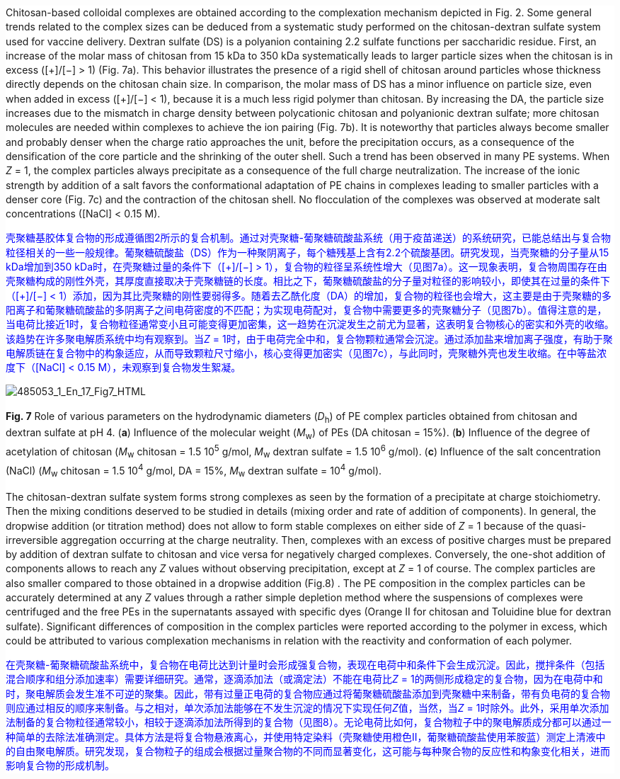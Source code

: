 Chitosan-based colloidal complexes are obtained according to the complexation mechanism depicted in Fig. 2. Some general trends related to the complex sizes can be deduced from a systematic study performed on the chitosan-dextran sulfate system used for vaccine delivery. Dextran sulfate (DS) is a polyanion containing 2.2 sulfate functions per saccharidic residue. First, an increase of the molar mass of chitosan from 15 kDa to 350 kDa systematically leads to larger particle sizes when the chitosan is in excess ([+]/[−] > 1) (Fig. 7a). This behavior illustrates the presence of a rigid shell of chitosan around particles whose thickness directly depends on the chitosan chain size. In comparison, the molar mass of DS has a minor influence on particle size, even when added in excess ([+]/[−] < 1), because it is a much less rigid polymer than chitosan. By increasing the DA, the particle size increases due to the mismatch in charge density between polycationic chitosan and polyanionic dextran sulfate; more chitosan molecules are needed within complexes to achieve the ion pairing (Fig. 7b). It is noteworthy that particles always become smaller and probably denser when the charge ratio approaches the unit, before the precipitation occurs, as a consequence of the densification of the core particle and the shrinking of the outer shell. Such a trend has been observed in many PE systems. When *Z* = 1, the complex particles always precipitate as a consequence of the full charge neutralization. The increase of the ionic strength by addition of a salt favors the conformational adaptation of PE chains in complexes leading to smaller particles with a denser core (Fig. 7c) and the contraction of the chitosan shell. No flocculation of the complexes was observed at moderate salt concentrations ([NaCl] < 0.15 M).

<span style=color:blue>壳聚糖基胶体复合物的形成遵循图2所示的复合机制。通过对壳聚糖-葡聚糖硫酸盐系统（用于疫苗递送）的系统研究，已能总结出与复合物粒径相关的一些一般规律。葡聚糖硫酸盐（DS）作为一种聚阴离子，每个糖残基上含有2.2个硫酸基团。研究发现，当壳聚糖的分子量从15 kDa增加到350 kDa时，在壳聚糖过量的条件下（[+]/[−] > 1），复合物的粒径呈系统性增大（见图7a）。这一现象表明，复合物周围存在由壳聚糖构成的刚性外壳，其厚度直接取决于壳聚糖链的长度。相比之下，葡聚糖硫酸盐的分子量对粒径的影响较小，即使其在过量的条件下（[+]/[−] < 1）添加，因为其比壳聚糖的刚性要弱得多。随着去乙酰化度（DA）的增加，复合物的粒径也会增大，这主要是由于壳聚糖的多阳离子和葡聚糖硫酸盐的多阴离子之间电荷密度的不匹配；为实现电荷配对，复合物中需要更多的壳聚糖分子（见图7b）。值得注意的是，当电荷比接近1时，复合物粒径通常变小且可能变得更加密集，这一趋势在沉淀发生之前尤为显著，这表明复合物核心的密实和外壳的收缩。该趋势在许多聚电解质系统中均有观察到。当*Z* = 1时，由于电荷完全中和，复合物颗粒通常会沉淀。通过添加盐来增加离子强度，有助于聚电解质链在复合物中的构象适应，从而导致颗粒尺寸缩小，核心变得更加密实（见图7c），与此同时，壳聚糖外壳也发生收缩。在中等盐浓度下（[NaCl] < 0.15 M），未观察到复合物发生絮凝。</span>

![485053_1_En_17_Fig7_HTML](https://raw.githubusercontent.com/zcgkiller/Pictures/main/Wechat/485053_1_En_17_Fig7_HTML.png)

**Fig. 7** Role of various parameters on the hydrodynamic diameters (*D*<sub>h</sub>) of PE complex particles obtained from chitosan and dextran sulfate at pH 4. (**a**) Influence of the molecular weight (*M*<sub>w</sub>) of PEs (DA chitosan = 15%). (**b**) Influence of the degree of acetylation of chitosan (*M*<sub>w</sub> chitosan = 1.5 10<sup>5</sup> g/mol, *M*<sub>w</sub> dextran sulfate = 1.5 10<sup>6</sup> g/mol). (**c**) Influence of the salt concentration (NaCl) (*M*<sub>w</sub> chitosan = 1.5 10<sup>4</sup> g/mol, DA = 15%, *M*<sub>w</sub> dextran sulfate = 10<sup>4</sup> g/mol). 

The chitosan-dextran sulfate system forms strong complexes as seen by the formation of a precipitate at charge stoichiometry. Then the mixing conditions deserved to be studied in details (mixing order and rate of addition of components). In general, the dropwise addition (or titration method) does not allow to form stable complexes on either side of *Z* = 1 because of the quasi-irreversible aggregation occurring at the charge neutrality. Then, complexes with an excess of positive charges must be prepared by addition of dextran sulfate to chitosan and vice versa for negatively charged complexes. Conversely, the one-shot addition of components allows to reach any *Z* values without observing precipitation, except at *Z* = 1 of course. The complex particles are also smaller compared to those obtained in a dropwise addition (Fig.8) . The PE composition in the complex particles can be accurately determined at any *Z* values through a rather simple depletion method where the suspensions of complexes were centrifuged and the free PEs in the supernatants assayed with specific dyes (Orange II for chitosan and Toluidine blue for dextran sulfate). Significant differences of composition in the complex particles were reported according to the polymer in excess, which could be attributed to various complexation mechanisms in relation with the reactivity and conformation of each polymer.

<span style=color:blue>在壳聚糖-葡聚糖硫酸盐系统中，复合物在电荷比达到计量时会形成强复合物，表现在电荷中和条件下会生成沉淀。因此，搅拌条件（包括混合顺序和组分添加速率）需要详细研究。通常，逐滴添加法（或滴定法）不能在电荷比*Z* = 1的两侧形成稳定的复合物，因为在电荷中和时，聚电解质会发生准不可逆的聚集。因此，带有过量正电荷的复合物应通过将葡聚糖硫酸盐添加到壳聚糖中来制备，带有负电荷的复合物则应通过相反的顺序来制备。与之相对，单次添加法能够在不发生沉淀的情况下实现任何*Z*值，当然，当*Z* = 1时除外。此外，采用单次添加法制备的复合物粒径通常较小，相较于逐滴添加法所得到的复合物（见图8）。无论电荷比如何，复合物粒子中的聚电解质成分都可以通过一种简单的去除法准确测定。具体方法是将复合物悬液离心，并使用特定染料（壳聚糖使用橙色II，葡聚糖硫酸盐使用苯胺蓝）测定上清液中的自由聚电解质。研究发现，复合物粒子的组成会根据过量聚合物的不同而显著变化，这可能与每种聚合物的反应性和构象变化相关，进而影响复合物的形成机制。</span>
